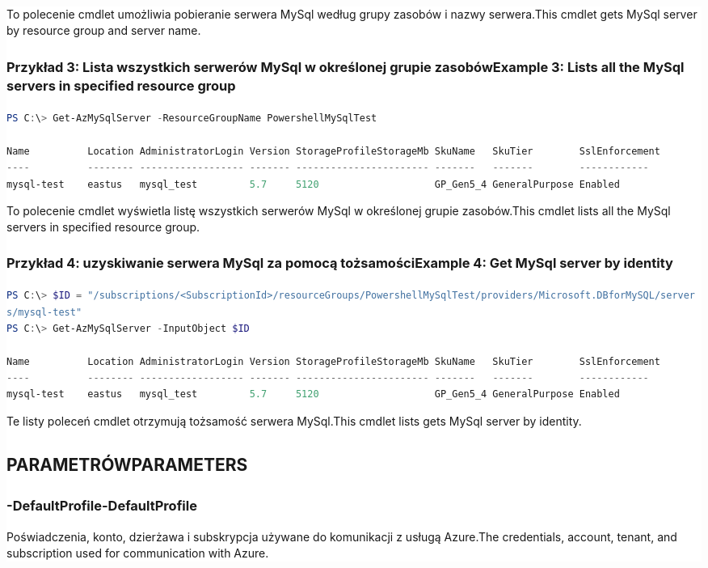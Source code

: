 <span data-ttu-id="78be3-115">To polecenie cmdlet umożliwia pobieranie serwera MySql według grupy zasobów i nazwy serwera.</span><span class="sxs-lookup"><span data-stu-id="78be3-115">This cmdlet gets MySql server by resource group and server name.</span></span>

### <span data-ttu-id="78be3-116">Przykład 3: Lista wszystkich serwerów MySql w określonej grupie zasobów</span><span class="sxs-lookup"><span data-stu-id="78be3-116">Example 3: Lists all the MySql servers in specified resource group</span></span>
```powershell
PS C:\> Get-AzMySqlServer -ResourceGroupName PowershellMySqlTest

Name          Location AdministratorLogin Version StorageProfileStorageMb SkuName   SkuTier        SslEnforcement
----          -------- ------------------ ------- ----------------------- -------   -------        ------------
mysql-test    eastus   mysql_test         5.7     5120                    GP_Gen5_4 GeneralPurpose Enabled
```

<span data-ttu-id="78be3-117">To polecenie cmdlet wyświetla listę wszystkich serwerów MySql w określonej grupie zasobów.</span><span class="sxs-lookup"><span data-stu-id="78be3-117">This cmdlet lists all the MySql servers in specified resource group.</span></span>

### <span data-ttu-id="78be3-118">Przykład 4: uzyskiwanie serwera MySql za pomocą tożsamości</span><span class="sxs-lookup"><span data-stu-id="78be3-118">Example 4: Get MySql server by identity</span></span>
```powershell
PS C:\> $ID = "/subscriptions/<SubscriptionId>/resourceGroups/PowershellMySqlTest/providers/Microsoft.DBforMySQL/servers/mysql-test"
PS C:\> Get-AzMySqlServer -InputObject $ID

Name          Location AdministratorLogin Version StorageProfileStorageMb SkuName   SkuTier        SslEnforcement
----          -------- ------------------ ------- ----------------------- -------   -------        ------------
mysql-test    eastus   mysql_test         5.7     5120                    GP_Gen5_4 GeneralPurpose Enabled
```

<span data-ttu-id="78be3-119">Te listy poleceń cmdlet otrzymują tożsamość serwera MySql.</span><span class="sxs-lookup"><span data-stu-id="78be3-119">This cmdlet lists gets MySql server by identity.</span></span>

## <span data-ttu-id="78be3-120">PARAMETRÓW</span><span class="sxs-lookup"><span data-stu-id="78be3-120">PARAMETERS</span></span>

### <span data-ttu-id="78be3-121">-DefaultProfile</span><span class="sxs-lookup"><span data-stu-id="78be3-121">-DefaultProfile</span></span>
<span data-ttu-id="78be3-122">Poświadczenia, konto, dzierżawa i subskrypcja używane do komunikacji z usługą Azure.</span><span class="sxs-lookup"><span data-stu-id="78be3-122">The credentials, account, tenant, and subscription used for communication with Azure.</span></span>
